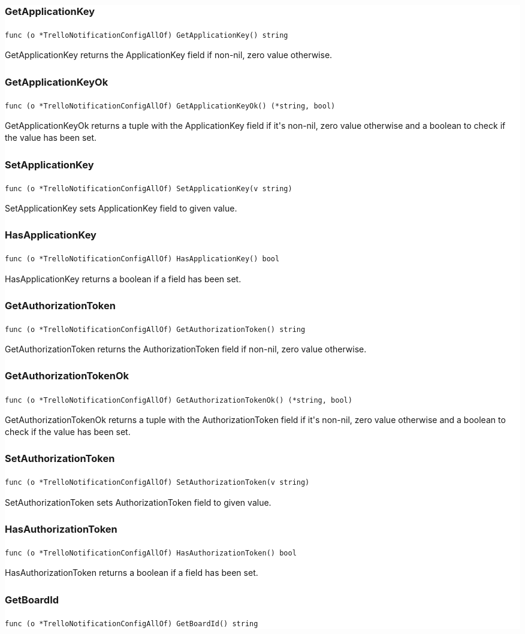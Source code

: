 ### GetApplicationKey

`func (o *TrelloNotificationConfigAllOf) GetApplicationKey() string`

GetApplicationKey returns the ApplicationKey field if non-nil, zero value otherwise.

### GetApplicationKeyOk

`func (o *TrelloNotificationConfigAllOf) GetApplicationKeyOk() (*string, bool)`

GetApplicationKeyOk returns a tuple with the ApplicationKey field if it's non-nil, zero value otherwise
and a boolean to check if the value has been set.

### SetApplicationKey

`func (o *TrelloNotificationConfigAllOf) SetApplicationKey(v string)`

SetApplicationKey sets ApplicationKey field to given value.

### HasApplicationKey

`func (o *TrelloNotificationConfigAllOf) HasApplicationKey() bool`

HasApplicationKey returns a boolean if a field has been set.

### GetAuthorizationToken

`func (o *TrelloNotificationConfigAllOf) GetAuthorizationToken() string`

GetAuthorizationToken returns the AuthorizationToken field if non-nil, zero value otherwise.

### GetAuthorizationTokenOk

`func (o *TrelloNotificationConfigAllOf) GetAuthorizationTokenOk() (*string, bool)`

GetAuthorizationTokenOk returns a tuple with the AuthorizationToken field if it's non-nil, zero value otherwise
and a boolean to check if the value has been set.

### SetAuthorizationToken

`func (o *TrelloNotificationConfigAllOf) SetAuthorizationToken(v string)`

SetAuthorizationToken sets AuthorizationToken field to given value.

### HasAuthorizationToken

`func (o *TrelloNotificationConfigAllOf) HasAuthorizationToken() bool`

HasAuthorizationToken returns a boolean if a field has been set.

### GetBoardId

`func (o *TrelloNotificationConfigAllOf) GetBoardId() string`

